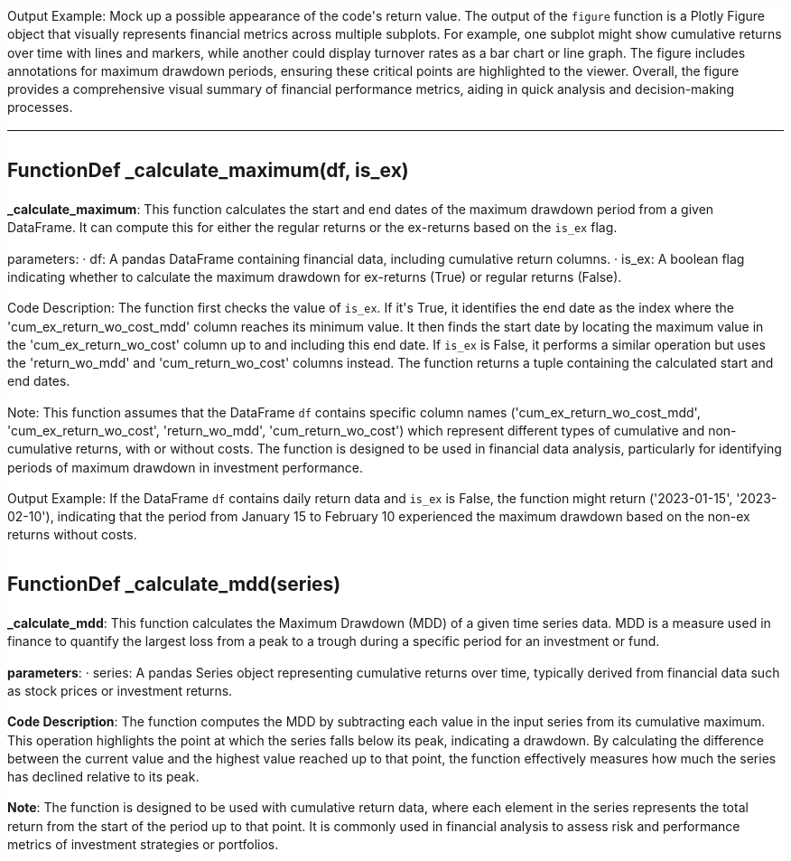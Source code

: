 Output Example: Mock up a possible appearance of the code's return value.
The output of the `figure` function is a Plotly Figure object that visually represents financial metrics across multiple subplots. For example, one subplot might show cumulative returns over time with lines and markers, while another could display turnover rates as a bar chart or line graph. The figure includes annotations for maximum drawdown periods, ensuring these critical points are highlighted to the viewer. Overall, the figure provides a comprehensive visual summary of financial performance metrics, aiding in quick analysis and decision-making processes.
***
## FunctionDef _calculate_maximum(df, is_ex)
**_calculate_maximum**: This function calculates the start and end dates of the maximum drawdown period from a given DataFrame. It can compute this for either the regular returns or the ex-returns based on the `is_ex` flag.

parameters:
· df: A pandas DataFrame containing financial data, including cumulative return columns.
· is_ex: A boolean flag indicating whether to calculate the maximum drawdown for ex-returns (True) or regular returns (False).

Code Description: The function first checks the value of `is_ex`. If it's True, it identifies the end date as the index where the 'cum_ex_return_wo_cost_mdd' column reaches its minimum value. It then finds the start date by locating the maximum value in the 'cum_ex_return_wo_cost' column up to and including this end date. If `is_ex` is False, it performs a similar operation but uses the 'return_wo_mdd' and 'cum_return_wo_cost' columns instead. The function returns a tuple containing the calculated start and end dates.

Note: This function assumes that the DataFrame `df` contains specific column names ('cum_ex_return_wo_cost_mdd', 'cum_ex_return_wo_cost', 'return_wo_mdd', 'cum_return_wo_cost') which represent different types of cumulative and non-cumulative returns, with or without costs. The function is designed to be used in financial data analysis, particularly for identifying periods of maximum drawdown in investment performance.

Output Example: If the DataFrame `df` contains daily return data and `is_ex` is False, the function might return ('2023-01-15', '2023-02-10'), indicating that the period from January 15 to February 10 experienced the maximum drawdown based on the non-ex returns without costs.
## FunctionDef _calculate_mdd(series)
**_calculate_mdd**: This function calculates the Maximum Drawdown (MDD) of a given time series data. MDD is a measure used in finance to quantify the largest loss from a peak to a trough during a specific period for an investment or fund.

**parameters**:
· series: A pandas Series object representing cumulative returns over time, typically derived from financial data such as stock prices or investment returns.

**Code Description**: The function computes the MDD by subtracting each value in the input series from its cumulative maximum. This operation highlights the point at which the series falls below its peak, indicating a drawdown. By calculating the difference between the current value and the highest value reached up to that point, the function effectively measures how much the series has declined relative to its peak.

**Note**: The function is designed to be used with cumulative return data, where each element in the series represents the total return from the start of the period up to that point. It is commonly used in financial analysis to assess risk and performance metrics of investment strategies or portfolios.
